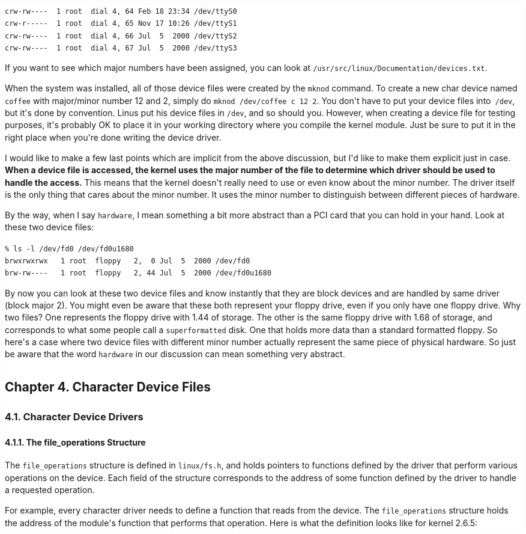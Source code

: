 ```
crw-rw----  1 root  dial 4, 64 Feb 18 23:34 /dev/ttyS0
crw-r-----  1 root  dial 4, 65 Nov 17 10:26 /dev/ttyS1
crw-rw----  1 root  dial 4, 66 Jul  5  2000 /dev/ttyS2
crw-rw----  1 root  dial 4, 67 Jul  5  2000 /dev/ttyS3
```

If you want to see which major numbers have been assigned, you can look at `/usr/src/linux/Documentation/devices.txt`.

When the system was installed, all of those device files were created by the `mknod` command. To create a new char device named `coffee` with major/minor number 12 and 2, simply do `mknod /dev/coffee c 12 2`. You don't have to put your device files into` /dev`, but it's done by convention. Linus put his device files in `/dev`, and so should you. However, when creating a device file for testing purposes, it's probably OK to place it in your working directory where you compile the kernel module. Just be sure to put it in the right place when you're done writing the device driver.

I would like to make a few last points which are implicit from the above discussion, but I'd like to make them explicit just in case. **When a device file is accessed, the kernel uses the major number of the file to determine which driver should be used to handle the access.** This means that the kernel doesn't really need to use or even know about the minor number. The driver itself is the only thing that cares about the minor number. It uses the minor number to distinguish between different pieces of hardware.

By the way, when I say `hardware`, I mean something a bit more abstract than a PCI card that you can hold in your hand. Look at these two device files:

```
% ls -l /dev/fd0 /dev/fd0u1680
brwxrwxrwx   1 root  floppy   2,  0 Jul  5  2000 /dev/fd0
brw-rw----   1 root  floppy   2, 44 Jul  5  2000 /dev/fd0u1680
```

By now you can look at these two device files and know instantly that they are block devices and are handled by same driver (block major 2). You might even be aware that these both represent your floppy drive, even if you only have one floppy drive. Why two files? One represents the floppy drive with 1.44 of storage. The other is the same floppy drive with 1.68 of storage, and corresponds to what some people call a `superformatted` disk. One that holds more data than a standard formatted floppy. So here's a case where two device files with different minor number actually represent the same piece of physical hardware. So just be aware that the word `hardware` in our discussion can mean something very abstract.


[^3-1-1]: It's an invaluable tool for figuring out things like what files a program is trying to access. Ever have a program bail silently because it couldn't find a file? It's a PITA!
[^3-1-2]: I'm a physicist, not a computer scientist, Jim!
[^3-1-3]: This isn't quite the same thing as `building all your modules into the kernel', although the idea is the same.

## Chapter 4. Character Device Files

### 4.1. Character Device Drivers

#### 4.1.1. The file_operations Structure

The `file_operations` structure is defined in `linux/fs.h`, and holds pointers to functions defined by the driver that perform various operations on the device. Each field of the structure corresponds to the address of some function defined by the driver to handle a requested operation.

For example, every character driver needs to define a function that reads from the device. The `file_operations` structure holds the address of the module's function that performs that operation. Here is what the definition looks like for kernel 2.6.5:


[^1]: In earlier versions of linux, this was known as kerneld.
[^2]: If such a file exists. Note that the acual behavoir might be distribution-dependent.    If you're interested in the details,read the man pages that came with module-init-tools, and see for yourself what's really going on. You could use something like strace modprobe dummy to find out how dummy.ko gets loaded. FYI: The dummy.ko I'm talking about here is part of the mainline kernel and can be found in the networking section. It needs to be compiled as a module (and installed, of course) for this to work.
[^3]: If you are modifying the kernel, to avoid overwriting your existing modules you may want to use the EXTRAVERSION variable in the kernel Makefile to create a seperate directory.
[^4-1-1]: This is by convention. When writing a driver, it's OK to put the device file in your current directory. Just make sure you place it in `/dev` for a production driver
[^5-1-1]: In version 2.0, in version 2.2 this is done automatically if we set the inode to zero.
[^5-3-1]: The difference between the two is that file operations deal with the file itself, and inode operations deal with ways of referencing the file, such as creating links to it.
[^7-1-1]: Notice that here the roles of read and write are reversed again, so in ioctl's read is to send information to the kernel and write is to receive information from the kernel.
[^7-1-2]: This isn't exact. You won't be able to pass a structure, for example, through an ioctl --- but you will be able to pass a pointer to the structure.